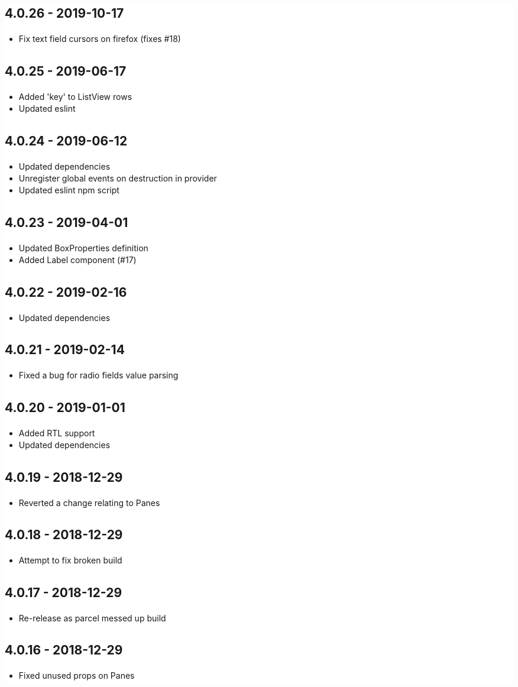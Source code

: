 ## 4.0.26 - 2019-10-17

* Fix text field cursors on firefox (fixes #18)

## 4.0.25 - 2019-06-17

* Added 'key' to ListView rows
* Updated eslint

## 4.0.24 - 2019-06-12

* Updated dependencies
* Unregister global events on destruction in provider
* Updated eslint npm script


## 4.0.23 - 2019-04-01

* Updated BoxProperties definition
* Added Label component (#17)

## 4.0.22 - 2019-02-16

* Updated dependencies

## 4.0.21 - 2019-02-14

* Fixed a bug for radio fields value parsing

## 4.0.20 - 2019-01-01

* Added RTL support
* Updated dependencies

## 4.0.19 - 2018-12-29

* Reverted a change relating to Panes

## 4.0.18 - 2018-12-29

* Attempt to fix broken build

## 4.0.17 - 2018-12-29

* Re-release as parcel messed up build

## 4.0.16 - 2018-12-29

* Fixed unused props on Panes
